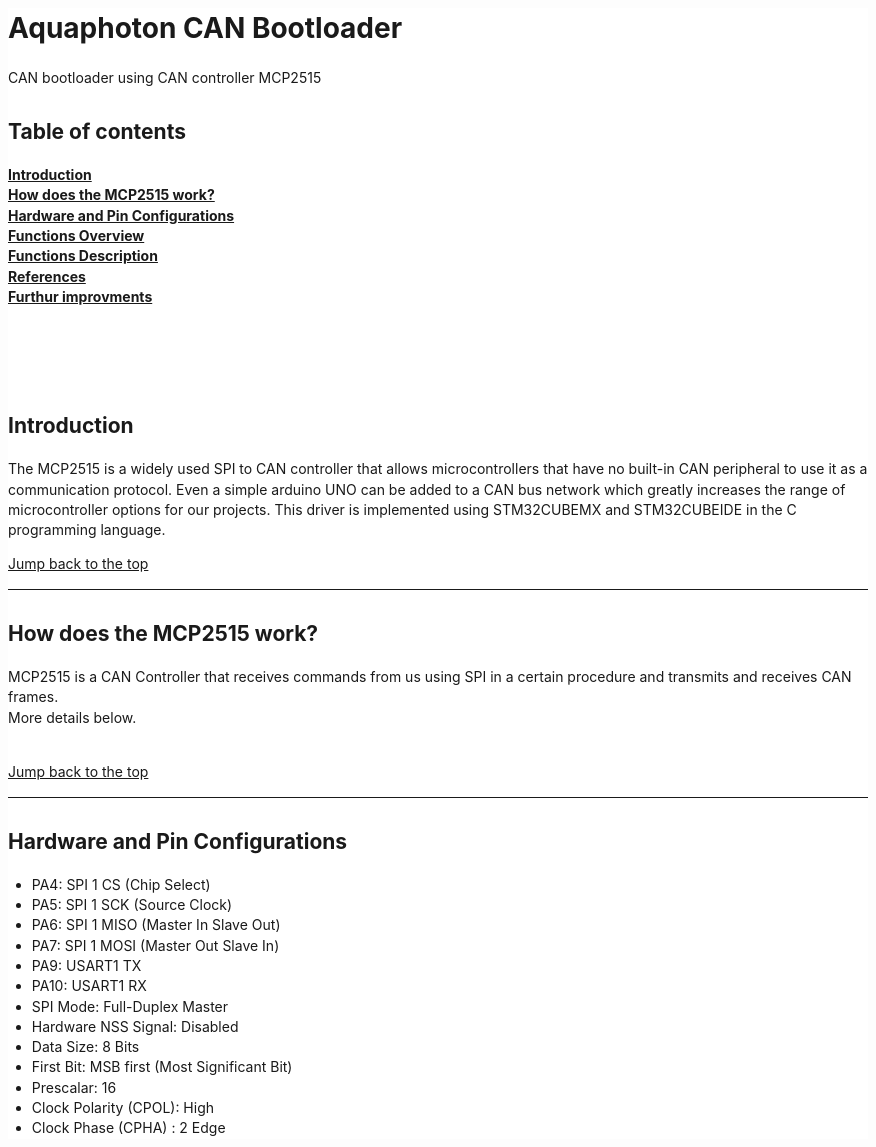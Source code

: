 # Aquaphoton CAN Bootloader
CAN bootloader using CAN controller MCP2515

## Table of contents
**[Introduction](#introduction)**<br>
**[How does the MCP2515 work?](#how-does-the-mcp2515-work)**<br>
**[Hardware and Pin Configurations](#hardware-and-pin-configurations)**<br>
**[Functions Overview](#functions-overview)**<br>
**[Functions Description](#functions-description)**<br>
**[References](#references)**<br>
**[Furthur improvments](#furthur-improvments)**<br>

<br>
<br>
<br>

## Introduction

The MCP2515 is a widely used SPI to CAN controller that allows microcontrollers that have no built-in CAN 
peripheral to use it as a communication protocol. Even a simple arduino UNO can be added to a CAN bus network which greatly
increases the range of microcontroller options for our projects. This driver is implemented using STM32CUBEMX and STM32CUBEIDE in the
C programming language.
	
[Jump back to the top](#table-of-contents)<br>

---


## How does the MCP2515 work?

MCP2515 is a CAN Controller that receives commands from us using SPI in a certain procedure and transmits and receives CAN frames. <br>
More details below.<br>
<br>
	
[Jump back to the top](#table-of-contents)<br>


---

## Hardware and Pin Configurations
* PA4:  SPI 1 CS   (Chip Select) 
* PA5:  SPI 1 SCK  (Source Clock)
* PA6:  SPI 1 MISO (Master In Slave Out)
* PA7:  SPI 1 MOSI (Master Out Slave In)
* PA9:  USART1 TX
* PA10: USART1 RX
* SPI Mode: Full-Duplex Master
* Hardware NSS Signal: Disabled
* Data Size: 8 Bits
* First Bit: MSB first (Most Significant Bit)
* Prescalar: 16
* Clock Polarity (CPOL): High
* Clock Phase (CPHA) : 2 Edge
